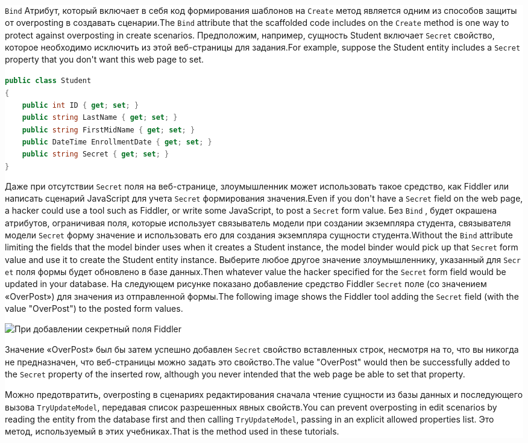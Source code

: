 <span data-ttu-id="d6d75-171">`Bind` Атрибут, который включает в себя код формирования шаблонов на `Create` метод является одним из способов защиты от overposting в создавать сценарии.</span><span class="sxs-lookup"><span data-stu-id="d6d75-171">The `Bind` attribute that the scaffolded code includes on the `Create` method is one way to protect against overposting in create scenarios.</span></span> <span data-ttu-id="d6d75-172">Предположим, например, сущность Student включает `Secret` свойство, которое необходимо исключить из этой веб-страницы для задания.</span><span class="sxs-lookup"><span data-stu-id="d6d75-172">For example, suppose the Student entity includes a `Secret` property that you don't want this web page to set.</span></span>

```csharp
public class Student
{
    public int ID { get; set; }
    public string LastName { get; set; }
    public string FirstMidName { get; set; }
    public DateTime EnrollmentDate { get; set; }
    public string Secret { get; set; }
}
```

<span data-ttu-id="d6d75-173">Даже при отсутствии `Secret` поля на веб-странице, злоумышленник может использовать такое средство, как Fiddler или написать сценарий JavaScript для учета `Secret` формирования значения.</span><span class="sxs-lookup"><span data-stu-id="d6d75-173">Even if you don't have a `Secret` field on the web page, a hacker could use a tool such as Fiddler, or write some JavaScript, to post a `Secret` form value.</span></span> <span data-ttu-id="d6d75-174">Без `Bind` , будет окрашена атрибутов, ограничивая поля, которые использует связыватель модели при создании экземпляра студента, связывателя модели `Secret` форму значение и использовать его для создания экземпляра сущности студента.</span><span class="sxs-lookup"><span data-stu-id="d6d75-174">Without the `Bind` attribute limiting the fields that the model binder uses when it creates a Student instance, the model binder would pick up that `Secret` form value and use it to create the Student entity instance.</span></span> <span data-ttu-id="d6d75-175">Выберите любое другое значение злоумышленнику, указанный для `Secret` поля формы будет обновлено в базе данных.</span><span class="sxs-lookup"><span data-stu-id="d6d75-175">Then whatever value the hacker specified for the `Secret` form field would be updated in your database.</span></span> <span data-ttu-id="d6d75-176">На следующем рисунке показано добавление средство Fiddler `Secret` поле (со значением «OverPost») для значения из отправленной формы.</span><span class="sxs-lookup"><span data-stu-id="d6d75-176">The following image shows the Fiddler tool adding the `Secret` field (with the value "OverPost") to the posted form values.</span></span>

![При добавлении секретный поля Fiddler](crud/_static/fiddler.png)

<span data-ttu-id="d6d75-178">Значение «OverPost» был бы затем успешно добавлен `Secret` свойство вставленных строк, несмотря на то, что вы никогда не предназначен, что веб-страницы можно задать это свойство.</span><span class="sxs-lookup"><span data-stu-id="d6d75-178">The value "OverPost" would then be successfully added to the `Secret` property of the inserted row, although you never intended that the web page be able to set that property.</span></span>

<span data-ttu-id="d6d75-179">Можно предотвратить, overposting в сценариях редактирования сначала чтение сущности из базы данных и последующего вызова `TryUpdateModel`, передавая список разрешенных явных свойств.</span><span class="sxs-lookup"><span data-stu-id="d6d75-179">You can prevent overposting in edit scenarios by reading the entity from the database first and then calling `TryUpdateModel`, passing in an explicit allowed properties list.</span></span> <span data-ttu-id="d6d75-180">Это метод, используемый в этих учебниках.</span><span class="sxs-lookup"><span data-stu-id="d6d75-180">That is the method used in these tutorials.</span></span>
